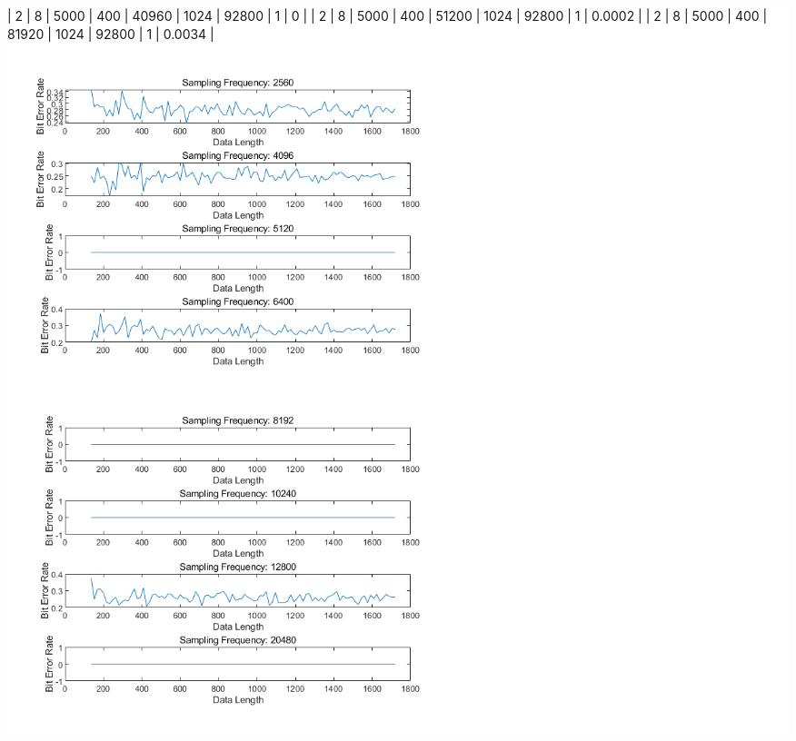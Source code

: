 |      2       |       8       |   5000   |   400    |  40960   |   1024   |     92800      |   1    |   0    |
|      2       |       8       |   5000   |   400    |  51200   |   1024   |     92800      |   1    | 0.0002 |
|      2       |       8       |   5000   |   400    |  81920   |   1024   |     92800      |   1    | 0.0034 |

<img src="assets/sampling_frequency1-1.bmp" alt="sampling_frequency1-1" style="zoom: 70%;" />

<img src="assets/sampling_frequency1-2.bmp" alt="sampling_frequency1-2" style="zoom: 70%;" />
